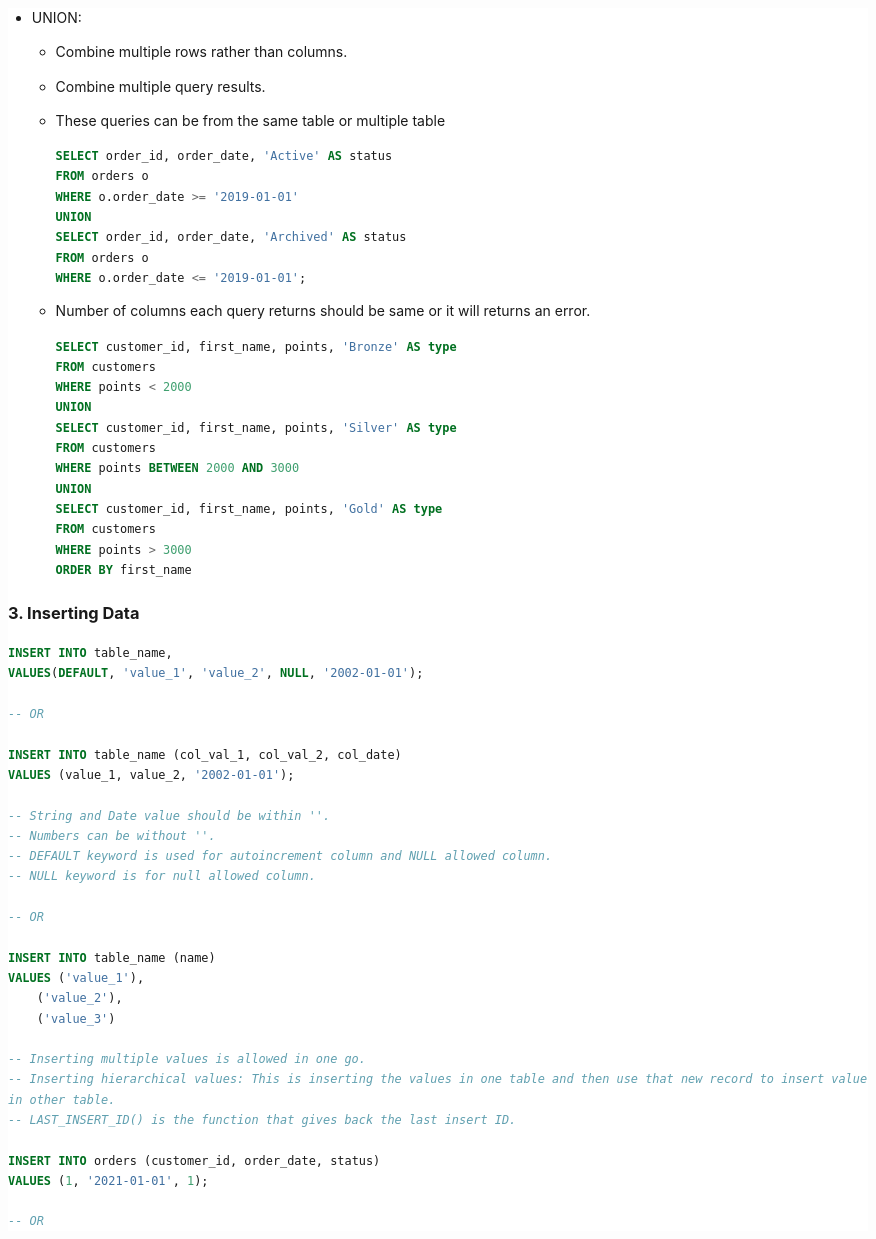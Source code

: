   - UNION:

    - Combine multiple rows rather than columns.
    - Combine multiple query results.
    - These queries can be from the same table or multiple table

      ```sql
      SELECT order_id, order_date, 'Active' AS status
      FROM orders o
      WHERE o.order_date >= '2019-01-01'
      UNION
      SELECT order_id, order_date, 'Archived' AS status
      FROM orders o
      WHERE o.order_date <= '2019-01-01';
      ```

    - Number of columns each query returns should be same or it will returns an error.

      ```sql
      SELECT customer_id, first_name, points, 'Bronze' AS type
      FROM customers
      WHERE points < 2000
      UNION
      SELECT customer_id, first_name, points, 'Silver' AS type
      FROM customers
      WHERE points BETWEEN 2000 AND 3000
      UNION
      SELECT customer_id, first_name, points, 'Gold' AS type
      FROM customers
      WHERE points > 3000
      ORDER BY first_name
      ```

### 3. Inserting Data

```sql
INSERT INTO table_name,
VALUES(DEFAULT, 'value_1', 'value_2', NULL, '2002-01-01');

-- OR

INSERT INTO table_name (col_val_1, col_val_2, col_date)
VALUES (value_1, value_2, '2002-01-01');

-- String and Date value should be within ''.
-- Numbers can be without ''.
-- DEFAULT keyword is used for autoincrement column and NULL allowed column.
-- NULL keyword is for null allowed column.

-- OR

INSERT INTO table_name (name)
VALUES ('value_1'),
    ('value_2'),
    ('value_3')

-- Inserting multiple values is allowed in one go.
-- Inserting hierarchical values: This is inserting the values in one table and then use that new record to insert value in other table.
-- LAST_INSERT_ID() is the function that gives back the last insert ID.

INSERT INTO orders (customer_id, order_date, status)
VALUES (1, '2021-01-01', 1);

-- OR

```